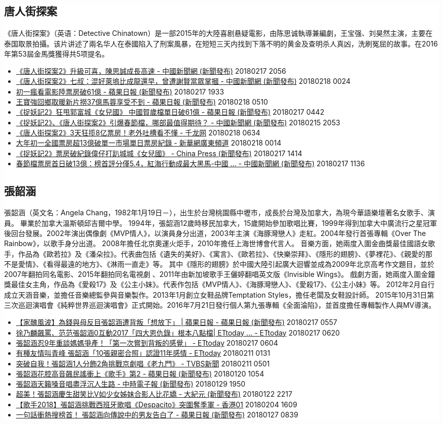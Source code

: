 ## 唐人街探案

《唐人街探案》（英语：Detective Chinatown）是一部2015年的大陸喜剧悬疑電影，由陈思诚執導兼編劇，王宝强、刘昊然主演，主要在泰国取景拍攝。该片讲述了兩名华人在泰國陷入了刑案風暴，在短短三天内找到下落不明的黄金及查明杀人真凶，洗刷冤屈的故事。在2016年第53屆金馬獎獲得共5项提名。
- [《唐人街探案2》升級可喜，陳思誠成長高速 - 中國新聞網 (新聞發布)](https://www.xcnnews.com/yl/3367899.html "《唐人街探案2》升級可喜，陳思誠成長高速 - 中國新聞網 (新聞發布)") 20180217 2056
- [《唐人街探案2》七叔：混好萊塢比成龍還早，曾遭謝賢當眾掌摑 - 中國新聞網 (新聞發布)](https://www.xcnnews.com/yl/3369394.html "《唐人街探案2》七叔：混好萊塢比成龍還早，曾遭謝賢當眾掌摑 - 中國新聞網 (新聞發布)") 20180218 0024
- [初一瘋看電影陸票房破61億 - 蘋果日報 (新聞發布)](https://tw.appledaily.com/finance/daily/20180218/37936080 "初一瘋看電影陸票房破61億 - 蘋果日報 (新聞發布)") 20180217 1933
- [王寶強回鄉取暖新片撈37億馬蓉享受不到 - 蘋果日報 (新聞發布)](https://tw.appledaily.com/new/realtime/20180218/1300207/ "王寶強回鄉取暖新片撈37億馬蓉享受不到 - 蘋果日報 (新聞發布)") 20180218 0510
- [《捉妖記2》狂甩郭富城《女兒國》 中國賀歲檔單日破61億 - 蘋果日報 (新聞發布)](https://tw.appledaily.com/new/realtime/20180217/1299914/ "《捉妖記2》狂甩郭富城《女兒國》 中國賀歲檔單日破61億 - 蘋果日報 (新聞發布)") 20180217 0442
- [《捉妖記2》、《唐人街探案2》引爆春節檔，哪部最值得期待？ - 中國新聞網 (新聞發布)](https://www.xcnnews.com/yl/3348934.html "《捉妖記2》、《唐人街探案2》引爆春節檔，哪部最值得期待？ - 中國新聞網 (新聞發布)") 20180215 2053
- [《唐人街探案2》3天狂揽8亿票房！老外吐槽看不懂 - 千龙网](http://tech.qianlong.com/2018/0218/2404714.shtml "《唐人街探案2》3天狂揽8亿票房！老外吐槽看不懂 - 千龙网") 20180218 0634
- [大年初一全國票房超13億破單一市場單日票房紀錄 - 新華網廣東頻道](http://big5.xinhuanet.com/gate/big5/www.xinhuanet.com/politics/2018-02/18/c_1122426021.htm "大年初一全國票房超13億破單一市場單日票房紀錄 - 新華網廣東頻道") 20180218 0014
- [《捉妖記2》票房破紀錄偉仔打趴城城《女兒國》 - China Press (新聞發布)](http://www.chinapress.com.my/20180217/%E3%80%8A%E6%8D%89%E5%A6%96%E8%A8%982%E3%80%8B%E7%A5%A8%E6%88%BF%E7%A0%B4%E7%B4%80%E9%8C%84-%E5%81%89%E4%BB%94%E6%89%93%E8%B6%B4%E5%9F%8E%E5%9F%8E%E3%80%8A%E5%A5%B3%E5%85%92%E5%9C%8B%E3%80%8B%E3%80%80/ "《捉妖記2》票房破紀錄偉仔打趴城城《女兒國》 - China Press (新聞發布)") 20180217 1414
- [春節檔票房首日破13億：榜首評分僅5.4，紅海行動成最大黑馬-中國 ... - 中國新聞網 (新聞發布)](https://www.xcnnews.com/kj/3363929.html "春節檔票房首日破13億：榜首評分僅5.4，紅海行動成最大黑馬-中國 ... - 中國新聞網 (新聞發布)") 20180217 1136

## 張韶涵

張韶涵（英文名：Angela Chang，1982年1月19日－），出生於台灣桃園縣中壢市，成長於台灣及加拿大，為現今華語樂壇著名女歌手、演員。 畢業於加拿大溫斯頓邱吉爾中學。
1994年，張韶涵12歲時移民加拿大，15歲開始參加歌唱比賽，1999年得到加拿大中廣流行之星冠軍後回台發展。2002年演出偶像劇《MVP情人》，以演員身分出道，2003年主演《海豚灣戀人》走紅。2004年發行首張專輯《Over The Rainbow》，以歌手身分出道。 2008年擔任北京奧運火炬手，2010年擔任上海世博會代言人。
音樂方面，她兩度入圍金曲獎最佳國語女歌手，作品為《歐若拉》及《潘朵拉》。代表曲包括《遺失的美好》、《寓言》、《歐若拉》、《快樂崇拜》、《隱形的翅膀》、《夢裡花》、《親愛的那不是愛情》、《看得最遠的地方》、《淋雨一直走》等。 其中《隱形的翅膀》於中國大陸引起廣大迴響並成為2009年北京高考作文題目，並於2007年翻拍同名電影、2015年翻拍同名電視劇 、2011年由新加坡歌手王儷婷翻唱英文版《Invisible Wings》。
戲劇方面，她兩度入圍金鐘獎最佳女主角，作品為《愛殺17》及《公主小妹》。代表作包括《MVP情人》、《海豚灣戀人》、《愛殺17》、《公主小妹》等。
2012年2月自行成立天涵音樂，並擔任音樂總監參與音樂製作。2013年1月創立女鞋品牌Temptation Styles，擔任老闆及女鞋設計師。
2015年10月31日第三次巡迴演唱會《純粹世界巡迴演唱會》正式開始。2016年7月21日發行個人第九張專輯《全面淪陷》，並首度擔任專輯製作人與MV導演。


- [【家醜風波】為錢與母反目張韶涵遭背叛「想放下」 | 蘋果日報 - 蘋果日報 (新聞發布)](https://tw.appledaily.com/new/realtime/20180217/1299950/ "【家醜風波】為錢與母反目張韶涵遭背叛「想放下」 | 蘋果日報 - 蘋果日報 (新聞發布)") 20180217 0557
- [徐乃麟飆罵、范范張韶涵0互動2017「四大恩仇錄」根本八點檔| ETtoday ... - ETtoday](https://star.ettoday.net/news/1100450 "徐乃麟飆罵、范范張韶涵0互動2017「四大恩仇錄」根本八點檔| ETtoday ... - ETtoday") 20180217 0620
- [張韶涵忍9年重談媽媽爭產！「第一次嘗到背叛的感覺」 - ETtoday](https://www.ettoday.net/news/20180217/1115576.htm "張韶涵忍9年重談媽媽爭產！「第一次嘗到背叛的感覺」 - ETtoday") 20180217 0604
- [有種友情叫青峰  張韶涵「10張親密合照」認證11年感情 - ETtoday](https://star.ettoday.net/news/1112277 "有種友情叫青峰  張韶涵「10張親密合照」認證11年感情 - ETtoday") 20180211 0131
- [突破自我！張韶涵1人分飾2角挑戰京劇唱《老九門》 - TVBS新聞](https://news.tvbs.com.tw/entertainment/868414 "突破自我！張韶涵1人分飾2角挑戰京劇唱《老九門》 - TVBS新聞") 20180211 0501
- [張韶涵花腔高音飆民謠衝上《歌手》第2 - 蘋果日報 (新聞發布)](https://tw.appledaily.com/new/realtime/20180120/1282375/ "張韶涵花腔高音飆民謠衝上《歌手》第2 - 蘋果日報 (新聞發布)") 20180120 1054
- [張韶涵天籟嗓音唱盡浮沉人生路 - 中時電子報 (新聞發布)](http://www.chinatimes.com/newspapers/20180130000167-260308 "張韶涵天籟嗓音唱盡浮沉人生路 - 中時電子報 (新聞發布)") 20180129 1950
- [超美！張韶涵慶生甜笑比V如少女姊妹合影人比花嬌 - 大紀元 (新聞發布)](http://www.epochtimes.com/b5/18/1/22/n10078969.htm "超美！張韶涵慶生甜笑比V如少女姊妹合影人比花嬌 - 大紀元 (新聞發布)") 20180122 2217
- [【歌手2018】張韶涵挑戰西班牙歌唱《Despacito》突圍奪季軍 - 香港01](https://www.hk01.com/%E9%9F%B3%E6%A8%82/156800/-%E6%AD%8C%E6%89%8B2018-%E5%BC%B5%E9%9F%B6%E6%B6%B5%E6%8C%91%E6%88%B0%E8%A5%BF%E7%8F%AD%E7%89%99%E6%AD%8C-%E5%94%B1-Despacito-%E7%AA%81%E5%9C%8D%E5%A5%AA%E5%AD%A3%E8%BB%8D "【歌手2018】張韶涵挑戰西班牙歌唱《Despacito》突圍奪季軍 - 香港01") 20180204 1609
- [一句話衝熱搜榜首！ 張韶涵向傳說中的男友告白了 - 蘋果日報 (新聞發布)](https://tw.appledaily.com/new/realtime/20180127/1286747/ "一句話衝熱搜榜首！ 張韶涵向傳說中的男友告白了 - 蘋果日報 (新聞發布)") 20180127 0839
